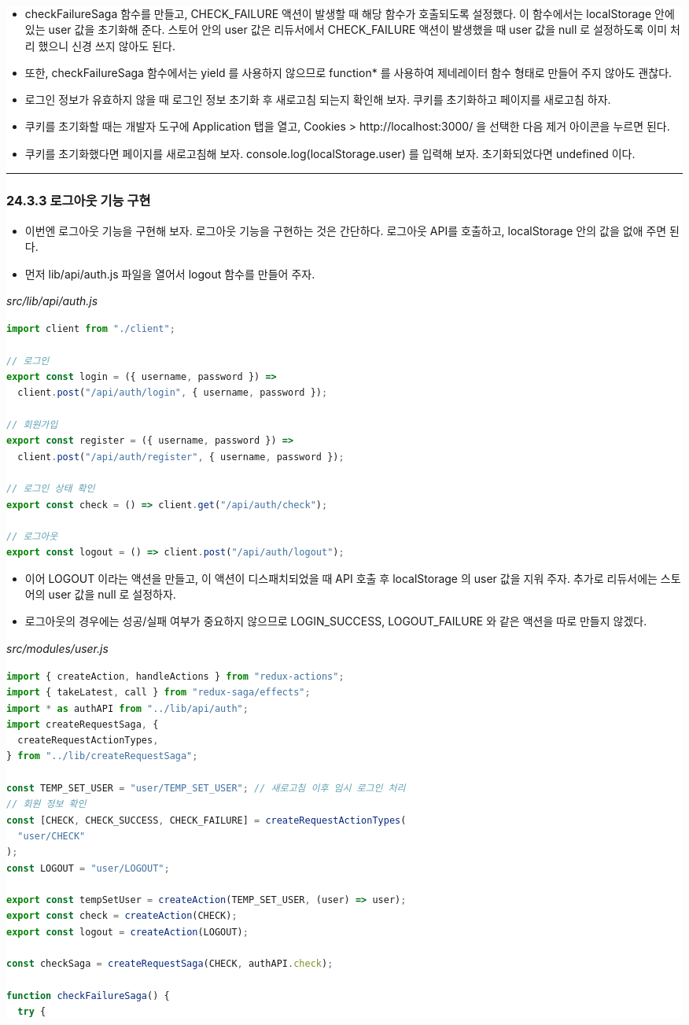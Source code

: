 - checkFailureSaga 함수를 만들고, CHECK_FAILURE 액션이 발생할 때 해당 함수가 호출되도록 설정했다. 이 함수에서는 localStorage 안에 있는 user 값을 초기화해 준다. 스토어 안의 user 값은 리듀서에서 CHECK_FAILURE 액션이 발생했을 때 user 값을 null 로 설정하도록 이미 처리 했으니 신경 쓰지 않아도 된다.

- 또한, checkFailureSaga 함수에서는 yield 를 사용하지 않으므로 function\* 를 사용하여 제네레이터 함수 형태로 만들어 주지 않아도 괜찮다.

- 로그인 정보가 유효하지 않을 때 로그인 정보 초기화 후 새로고침 되는지 확인해 보자. 쿠키를 초기화하고 페이지를 새로고침 하자.

- 쿠키를 초기화할 때는 개발자 도구에 Application 탭을 열고, Cookies > http://localhost:3000/ 을 선택한 다음 제거 아이콘을 누르면 된다.

- 쿠키를 초기화했다면 페이지를 새로고침해 보자. console.log(localStorage.user) 를 입력해 보자. 초기화되었다면 undefined 이다.

---

### 24.3.3 로그아웃 기능 구현

- 이번엔 로그아웃 기능을 구현해 보자. 로그아웃 기능을 구현하는 것은 간단하다. 로그아웃 API를 호출하고, localStorage 안의 값을 없애 주면 된다.

- 먼저 lib/api/auth.js 파일을 열어서 logout 함수를 만들어 주자.

_src/lib/api/auth.js_

```javascript
import client from "./client";

// 로그인
export const login = ({ username, password }) =>
  client.post("/api/auth/login", { username, password });

// 회원가입
export const register = ({ username, password }) =>
  client.post("/api/auth/register", { username, password });

// 로그인 상태 확인
export const check = () => client.get("/api/auth/check");

// 로그아웃
export const logout = () => client.post("/api/auth/logout");
```

- 이어 LOGOUT 이라는 액션을 만들고, 이 액션이 디스패치되었을 때 API 호출 후 localStorage 의 user 값을 지워 주자. 추가로 리듀서에는 스토어의 user 값을 null 로 설정하자.

- 로그아웃의 경우에는 성공/실패 여부가 중요하지 않으므로 LOGIN_SUCCESS, LOGOUT_FAILURE 와 같은 액션을 따로 만들지 않겠다.

_src/modules/user.js_

```javascript
import { createAction, handleActions } from "redux-actions";
import { takeLatest, call } from "redux-saga/effects";
import * as authAPI from "../lib/api/auth";
import createRequestSaga, {
  createRequestActionTypes,
} from "../lib/createRequestSaga";

const TEMP_SET_USER = "user/TEMP_SET_USER"; // 새로고침 이후 임시 로그인 처리
// 회원 정보 확인
const [CHECK, CHECK_SUCCESS, CHECK_FAILURE] = createRequestActionTypes(
  "user/CHECK"
);
const LOGOUT = "user/LOGOUT";

export const tempSetUser = createAction(TEMP_SET_USER, (user) => user);
export const check = createAction(CHECK);
export const logout = createAction(LOGOUT);

const checkSaga = createRequestSaga(CHECK, authAPI.check);

function checkFailureSaga() {
  try {
```